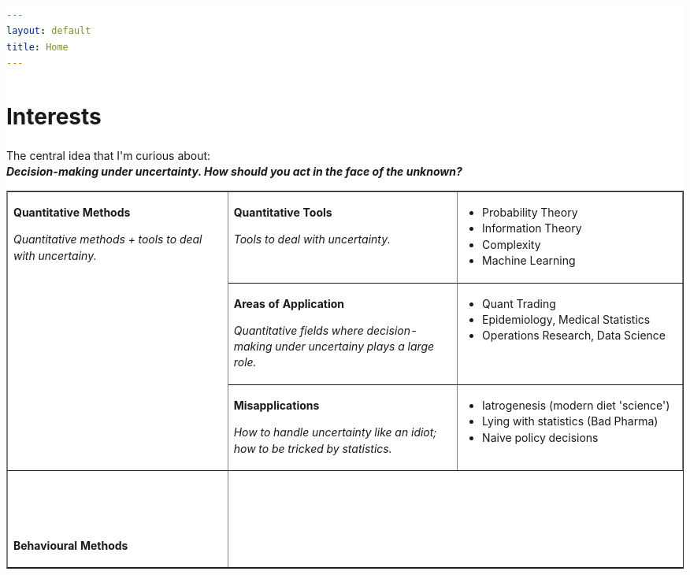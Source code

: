 ```yaml
---
layout: default
title: Home
---
```



# Interests
The central idea that I'm curious about: <br>
***Decision-making under uncertainty. How should you act in the face of the unknown?***<br>

<table style="border-collapse: collapse; width: 100%; height: 100%;" border="1">
<tbody>
<tr style="height: 34px;">
<td style="width: 13.9878%; height: 61px;" rowspan="3">
<p><strong>Quantitative Methods</strong></p>
<p><em>Quantitative methods + tools to deal with uncertainy.</em></p>
</td>
<td style="width: 14.5836%; height: 34px;">
<p><strong>Quantitative Tools</strong></p>
<p><em>Tools to deal with uncertainty.</em></p>
</td>
<td style="width: 14.2857%; height: 34px;">
<ul>
<li>Probability Theory</li>
<li>Information Theory</li>
<li>Complexity</li>
<li>Machine Learning</li>
</ul>
</td>
</tr>
<tr style="height: 10px;">
<td style="width: 14.5836%; height: 10px;">
<p><strong>Areas of Application</strong></p>
<p><em>Quantitative fields where decision-making under uncertainy plays a large role.</em></p>
</td>
<td style="width: 14.2857%; height: 10px;">
<ul>
<li>Quant Trading</li>
<li>Epidemiology, Medical Statistics</li>
<li>Operations Research, Data Science</li>
</ul>
</td>
</tr>
<tr style="height: 17px;">
<td style="width: 14.5836%; height: 17px;">
<p><strong>Misapplications</strong></p>
<p><em>How to handle uncertainty like an idiot; how to be tricked by statistics.</em></p>
</td>
<td style="width: 14.2857%; height: 17px;">
<ul>
<li>Iatrogenesis (modern diet 'science')</li>
<li>Lying with statistics (Bad Pharma)</li>
<li>Naive policy decisions</li>
</ul>
</td>
</tr>
<tr style="height: 17px;">
<td style="width: 13.9878%; height: 17px;" rowspan="4">
<p>&nbsp;</p>
<p>&nbsp;</p>
<p><strong>Behavioural Methods</strong></p>